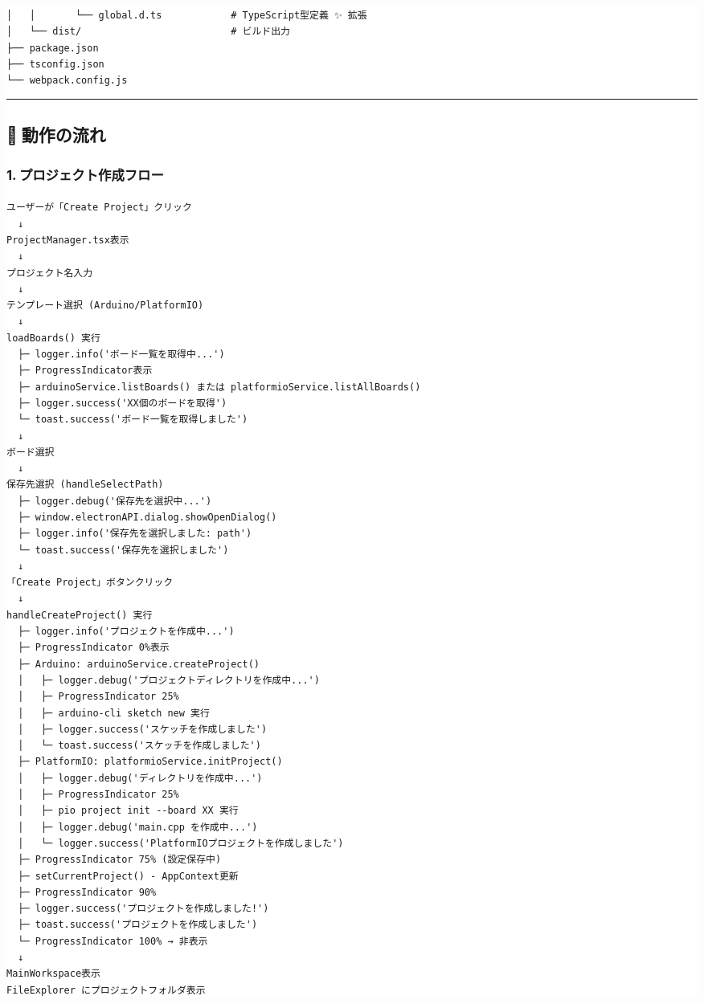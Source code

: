```
│   │       └── global.d.ts            # TypeScript型定義 ✨ 拡張
│   └── dist/                          # ビルド出力
├── package.json
├── tsconfig.json
└── webpack.config.js
```

---

## 🎯 動作の流れ

### 1. プロジェクト作成フロー

```
ユーザーが「Create Project」クリック
  ↓
ProjectManager.tsx表示
  ↓
プロジェクト名入力
  ↓
テンプレート選択 (Arduino/PlatformIO)
  ↓
loadBoards() 実行
  ├─ logger.info('ボード一覧を取得中...')
  ├─ ProgressIndicator表示
  ├─ arduinoService.listBoards() または platformioService.listAllBoards()
  ├─ logger.success('XX個のボードを取得')
  └─ toast.success('ボード一覧を取得しました')
  ↓
ボード選択
  ↓
保存先選択 (handleSelectPath)
  ├─ logger.debug('保存先を選択中...')
  ├─ window.electronAPI.dialog.showOpenDialog()
  ├─ logger.info('保存先を選択しました: path')
  └─ toast.success('保存先を選択しました')
  ↓
「Create Project」ボタンクリック
  ↓
handleCreateProject() 実行
  ├─ logger.info('プロジェクトを作成中...')
  ├─ ProgressIndicator 0%表示
  ├─ Arduino: arduinoService.createProject()
  │   ├─ logger.debug('プロジェクトディレクトリを作成中...')
  │   ├─ ProgressIndicator 25%
  │   ├─ arduino-cli sketch new 実行
  │   ├─ logger.success('スケッチを作成しました')
  │   └─ toast.success('スケッチを作成しました')
  ├─ PlatformIO: platformioService.initProject()
  │   ├─ logger.debug('ディレクトリを作成中...')
  │   ├─ ProgressIndicator 25%
  │   ├─ pio project init --board XX 実行
  │   ├─ logger.debug('main.cpp を作成中...')
  │   └─ logger.success('PlatformIOプロジェクトを作成しました')
  ├─ ProgressIndicator 75% (設定保存中)
  ├─ setCurrentProject() - AppContext更新
  ├─ ProgressIndicator 90%
  ├─ logger.success('プロジェクトを作成しました!')
  ├─ toast.success('プロジェクトを作成しました')
  └─ ProgressIndicator 100% → 非表示
  ↓
MainWorkspace表示
FileExplorer にプロジェクトフォルダ表示
```